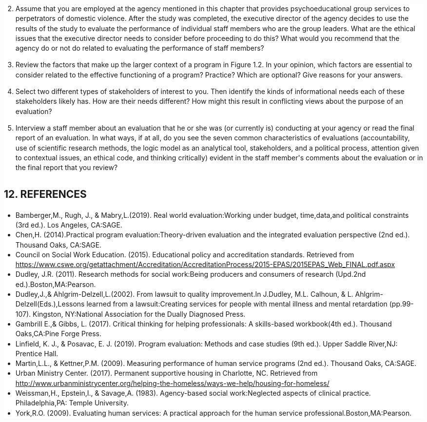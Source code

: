 2. Assume that you are employed at the agency mentioned in this chapter that provides psychoeducational group services to perpetrators of domestic violence. After the study was completed, the executive director of the agency decides to use the results of the study to evaluate the performance of individual staff members who are the group leaders. What are the ethical issues that the executive director needs to consider before proceeding to do this? What would you recommend that the agency do or not do related to evaluating the performance of staff members?

3. Review the factors that make up the larger context of a program in Figure 1.2. In your opinion, which factors are essential to consider related to the effective functioning of a program? Practice? Which are optional? Give reasons for your answers.

4. Select two different types of stakeholders of interest to you. Then identify the kinds of informational needs each of these stakeholders likely has. How are their needs different? How might this result in conflicting views about the purpose of an evaluation?
5. Interview a staff member about an evaluation that he or she was (or currently is) conducting at your agency or read the final report of an evaluation. In what ways, if at all, do you see the seven common characteristics of evaluations (accountability, use of scientific research methods, the logic model as an analytical tool, stakeholders, and a political process, attention given to contextual issues, an ethical code, and thinking critically) evident in the staff member's comments about the evaluation or in the final report that you review?

## **12. REFERENCES**

- Bamberger,M., Rugh, J., & Mabry,L.(2019). Real world evaluation:Working under budget, time,data,and political constraints (3rd ed.). Los Angeles, CA:SAGE.
- Chen,H. (2014).Practical program evaluation:Theory-driven evaluation and the integrated evaluation perspective (2nd ed.). Thousand Oaks, CA:SAGE.
- Council on Social Work Education. (2015). Educational policy and accreditation standards. Retrieved from <https://www.cswe.org/getattachment/Accreditation/AccreditationProcess/2015-EPAS/2015EPAS_Web_FINAL.pdf.aspx>
- Dudley, J.R. (2011). Research methods for social work:Being producers and consumers of research (Upd.2nd ed.).Boston,MA:Pearson.
- Dudley,J.,& Ahlgrim-Delzell,L.(2002). From lawsuit to quality improvement.In J.Dudley, M.L. Calhoun, & L. Ahlgrim-Delzell(Eds.),Lessons learned from a lawsuit:Creating services for people with mental ilIness and mental retardation (pp.99-107). Kingston, NY:National Association for the Dually Diagnosed Press.
- Gambrill E.,& Gibbs, L. (2017). CriticaI thinking for helping professionals: A skills-based workbook(4th ed.). Thousand Oaks,CA:Pine Forge Press.
- Linfield, K. J., & Posavac, E. J. (2019). Program evaluation: Methods and case studies (9th ed.). Upper Saddle River,NJ: Prentice Hall.
- Martin,L.L., & Kettner,P.M. (2009). Measuring performance of human service programs (2nd ed.). Thousand Oaks, CA:SAGE.
- Urban Ministry Center. (2017). Permanent supportive housing in Charlotte, NC. Retrieved from <http://www.urbanministrycenter.org/helping-the-homeless/ways-we-help/housing-for-homeless/>
- Weissman,H., Epstein,I., & Savage,A. (1983). Agency-based social work:Neglected aspects of clinical practice. Philadelphia,PA: Temple University.
- York,R.O. (2009). Evaluating human services: A practical approach for the human service professional.Boston,MA:Pearson.